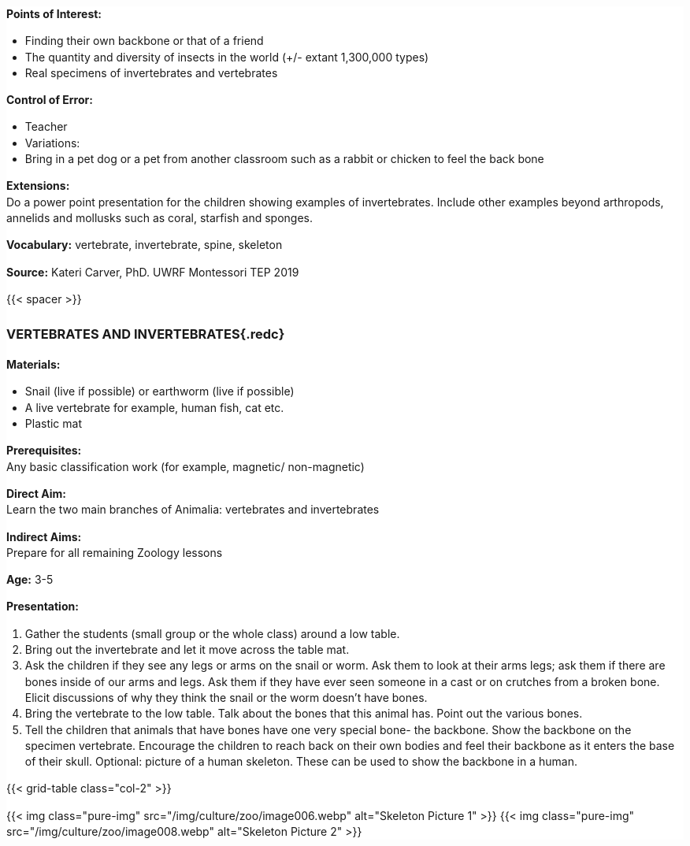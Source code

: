 **Points of Interest:**
* Finding their own backbone or that of a friend
* The quantity and diversity of insects in the world (+/- extant 1,300,000 types)
* Real specimens of invertebrates and vertebrates

**Control of Error:**
* Teacher
* Variations:
* Bring in a pet dog or a pet from another classroom such as a rabbit or chicken to feel the back bone

**Extensions:**\
Do a power point presentation for the children showing examples of invertebrates. Include other examples beyond arthropods, annelids and mollusks such as coral, starfish and sponges.

**Vocabulary:** vertebrate, invertebrate, spine, skeleton

**Source:** Kateri Carver, PhD. UWRF Montessori TEP 2019


{{< spacer >}}


### VERTEBRATES AND INVERTEBRATES{.redc}

**Materials:**
* Snail (live if possible) or earthworm (live if possible)
* A live vertebrate for example, human fish, cat etc.
* Plastic mat

**Prerequisites:**\
Any basic classification work (for example, magnetic/ non-magnetic)

**Direct Aim:**\
Learn the two main branches of Animalia: vertebrates and invertebrates

**Indirect Aims:**\
Prepare for all remaining Zoology lessons

**Age:** 3-5

**Presentation:**
1. Gather the students (small group or the whole class) around a low table.
2. Bring out the invertebrate and let it move across the table mat.
3. Ask the children if they see any legs or arms on the snail or worm. Ask them to look at their arms legs; ask them if there are bones inside of our arms and legs. Ask them if they have ever seen someone in a cast or on crutches from a broken bone. 
Elicit discussions of why they think the snail or the worm doesn’t have bones. 
4. Bring the vertebrate to the low table. Talk about the bones that this animal has. Point out the various bones.
5. Tell the children that animals that have bones have one very special bone- the backbone. Show the backbone on the specimen vertebrate. Encourage the children to reach back on their own bodies and feel their backbone as it enters the base of their skull.
Optional: picture of a human skeleton. These can be used to show the backbone in a human.

{{< grid-table class="col-2" >}}

{{< img class="pure-img" src="/img/culture/zoo/image006.webp" alt="Skeleton Picture 1" >}}
{{< img class="pure-img" src="/img/culture/zoo/image008.webp" alt="Skeleton Picture 2" >}}
